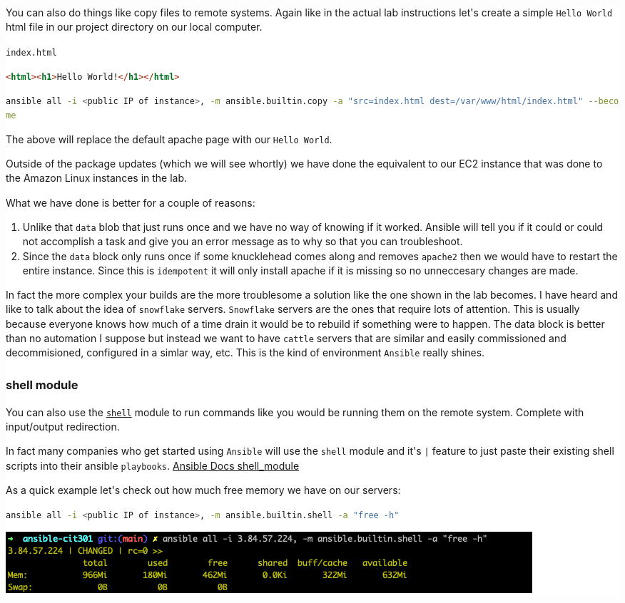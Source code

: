 

You can also do things like copy files to remote systems. Again like in the actual lab instructions let's create a simple `Hello World` html file in our project directory on our local computer.

`index.html`
```html
<html><h1>Hello World!</h1></html>
```

```bash
ansible all -i <public IP of instance>, -m ansible.builtin.copy -a "src=index.html dest=/var/www/html/index.html" --become
```

The above will replace the default apache page with our `Hello World`.


Outside of the package updates (which we will see whortly)  we have done the equivalent to our EC2 instance that was done to the Amazon Linux instances in the lab.

What we have done is better for a couple of reasons:

1. Unlike that `data` blob that just runs once and we have no way of knowing if it worked. Ansible will tell you if it could or could  not accomplish a task and give you an error message as to why so that you can troubleshoot.
2. Since the `data` block only runs once if some knucklehead comes along and removes `apache2` then we would have to restart the entire instance. Since this is `idempotent` it will only install apache if it is missing so no unneccesary changes are made.

In fact the more complex your builds are the more troublesome a solution like the one shown in the lab becomes. I have heard and like to talk about the idea of `snowflake` servers. `Snowflake` servers are the ones that require lots of attention. This is usually because everyone knows how much of a time drain it would be to rebuild if something were to happen. The data block is better than no automation I suppose but instead we want to have `cattle` servers that are similar and easily commissioned and decommisioned, configured in a simlar way, etc. This is the kind of environment `Ansible` really shines.

### shell module

You can also use the [`shell`](https://www.middlewareinventory.com/blog/ansible-shell-examples/) module to run commands like you would be running them on the remote system. Complete with input/output redirection.

In fact many companies who get started using `Ansible` will use the `shell` module and it's `|` feature to just paste their existing shell scripts into their ansible `playbooks`. [Ansible Docs shell_module](https://docs.ansible.com/ansible/latest/collections/ansible/builtin/shell_module.html)

As a quick example let's check out how much free memory we have on our servers:

```bash
ansible all -i <public IP of instance>, -m ansible.builtin.shell -a "free -h"
```

![ansible free](./images/ansible_free.png)

